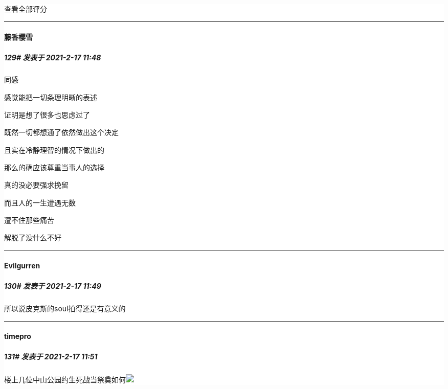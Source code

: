 

查看全部评分






*****

####  藤香樱雪  
##### 129#       发表于 2021-2-17 11:48




同感

感觉能把一切条理明晰的表述

证明是想了很多也思虑过了

既然一切都想通了依然做出这个决定

且实在冷静理智的情况下做出的

那么的确应该尊重当事人的选择

真的没必要强求挽留

而且人的一生遭遇无数

遭不住那些痛苦

解脱了没什么不好







*****

####  Evilgurren  
##### 130#       发表于 2021-2-17 11:49




所以说皮克斯的soul拍得还是有意义的







*****

####  timepro  
##### 131#       发表于 2021-2-17 11:51




楼上几位中山公园约生死战当祭奠如何<img src="https://static.saraba1st.com/image/smiley/face2017/046.png" referrerpolicy="no-referrer">
